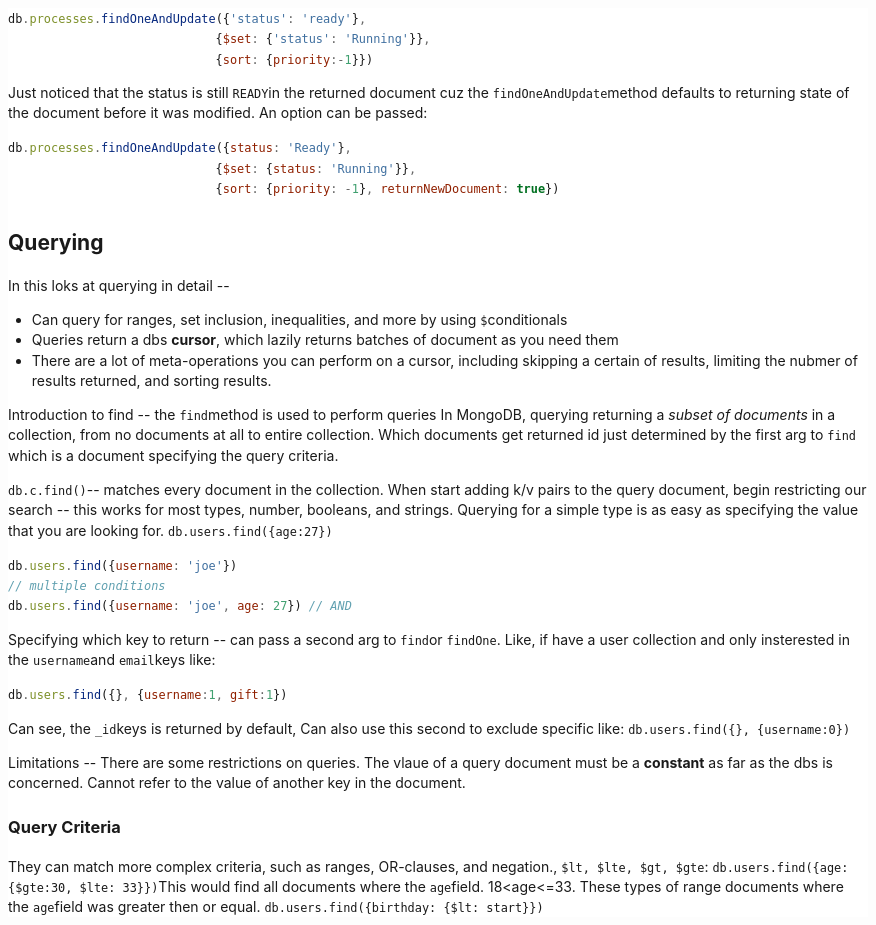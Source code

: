 ```js
db.processes.findOneAndUpdate({'status': 'ready'},
                             {$set: {'status': 'Running'}},
                             {sort: {priority:-1}})
```

Just noticed that the status is still `READY`in the returned document cuz the `findOneAndUpdate`method defaults to returning state of the document before it was modified. An option can be passed:

```js
db.processes.findOneAndUpdate({status: 'Ready'},
                             {$set: {status: 'Running'}},
                             {sort: {priority: -1}, returnNewDocument: true})
```

## Querying

In this loks at querying in detail -- 

- Can query for ranges, set inclusion, inequalities, and more by using `$`conditionals
- Queries return a dbs **cursor**, which lazily returns batches of document as you need them
- There are a lot of meta-operations you can perform on a cursor, including skipping a certain of results, limiting the nubmer of results returned, and sorting results.

Introduction to find -- the `find`method is used to perform queries In MongoDB, querying returning a *subset of documents* in a collection, from no documents at all to entire collection. Which documents get returned id just determined by the first arg to `find`which is a document specifying the query criteria.

`db.c.find()`-- matches every document in the collection. When start adding k/v pairs to the query document, begin restricting our search -- this works for most types, number, booleans, and strings. Querying for a simple type is as easy as specifying the value that you are looking for. `db.users.find({age:27})`

```js
db.users.find({username: 'joe'})
// multiple conditions
db.users.find({username: 'joe', age: 27}) // AND
```

Specifying which key to return -- can pass a second arg to `find`or `findOne`. Like, if have a user collection and only insterested in the `username`and `email`keys like:

```js
db.users.find({}, {username:1, gift:1})
```

Can see, the `_id`keys is returned by default, Can also use this second to exclude specific like:
`db.users.find({}, {username:0})`

Limitations -- There are some restrictions on queries. The vlaue of a query document must be a **constant** as far as the dbs is concerned. Cannot refer to the value of another key in the document.

### Query Criteria

They can match more complex criteria, such as ranges, OR-clauses, and negation., `$lt, $lte, $gt, $gte`:
`db.users.find({age:{$gte:30, $lte: 33}})`This would find all documents where the `age`field. 18<age<=33. These types of range documents where the `age`field was greater then or equal.
`db.users.find({birthday: {$lt: start}})`
